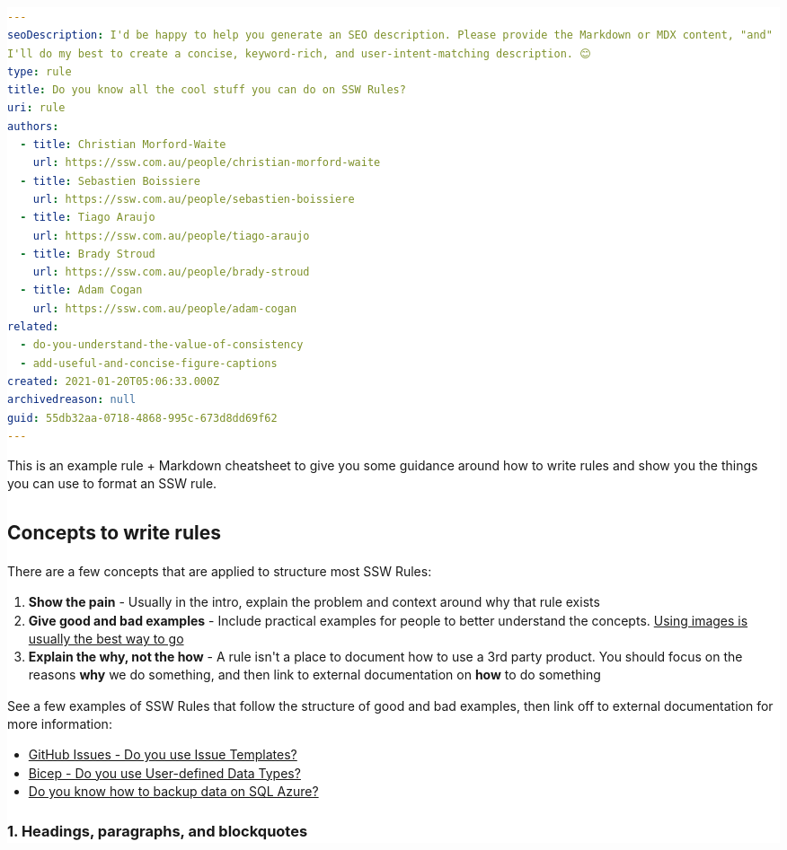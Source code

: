 ```yaml
---
seoDescription: I'd be happy to help you generate an SEO description. Please provide the Markdown or MDX content, "and" I'll do my best to create a concise, keyword-rich, and user-intent-matching description. 😊
type: rule
title: Do you know all the cool stuff you can do on SSW Rules?
uri: rule
authors:
  - title: Christian Morford-Waite
    url: https://ssw.com.au/people/christian-morford-waite
  - title: Sebastien Boissiere
    url: https://ssw.com.au/people/sebastien-boissiere
  - title: Tiago Araujo
    url: https://ssw.com.au/people/tiago-araujo
  - title: Brady Stroud
    url: https://ssw.com.au/people/brady-stroud
  - title: Adam Cogan
    url: https://ssw.com.au/people/adam-cogan
related:
  - do-you-understand-the-value-of-consistency
  - add-useful-and-concise-figure-captions
created: 2021-01-20T05:06:33.000Z
archivedreason: null
guid: 55db32aa-0718-4868-995c-673d8dd69f62
---
```


This is an example rule + Markdown cheatsheet to give you some guidance around how to write rules and show you the things you can use to format an SSW rule.



## Concepts to write rules

There are a few concepts that are applied to structure most SSW Rules:

1. **Show the pain** - Usually in the intro, explain the problem and context around why that rule exists
2. **Give good and bad examples** - Include practical examples for people to better understand the concepts. [Using images is usually the best way to go](/use-images-to-replace-words)
3. **Explain the why, not the how** - A rule isn't a place to document how to use a 3rd party product. You should focus on the reasons **why** we do something, and then link to external documentation on **how** to do something

See a few examples of SSW Rules that follow the structure of good and bad examples, then link off to external documentation for more information:

- [GitHub Issues - Do you use Issue Templates?](/github-issue-templates)
- [Bicep - Do you use User-defined Data Types?](/bicep-user-defined-data-types)
- [Do you know how to backup data on SQL Azure?](/do-you-know-how-to-backup-data-on-sql-azure)

### 1. Headings, paragraphs, and blockquotes
